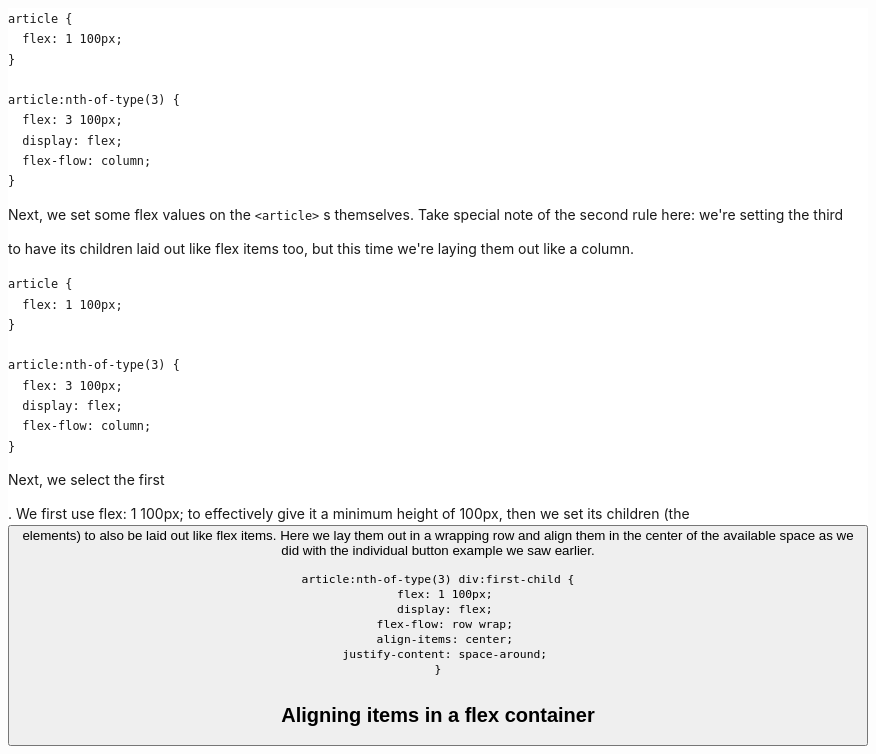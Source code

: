 ```
article {
  flex: 1 100px;
}

article:nth-of-type(3) {
  flex: 3 100px;
  display: flex;
  flex-flow: column;
}
```
Next, we set some flex values on the `<article>` s themselves. Take special note of the second rule here: we're setting the third <article> to have its children laid out like flex items too, but this time we're laying them out like a column.
```
article {
  flex: 1 100px;
}

article:nth-of-type(3) {
  flex: 3 100px;
  display: flex;
  flex-flow: column;
}
```

Next, we select the first <div>. We first use flex: 1 100px; to effectively give it a minimum height of 100px, then we set its children (the <button> elements) to also be laid out like flex items. Here we lay them out in a wrapping row and align them in the center of the available space as we did with the individual button example we saw earlier.

```
article:nth-of-type(3) div:first-child {
  flex: 1 100px;
  display: flex;
  flex-flow: row wrap;
  align-items: center;
  justify-content: space-around;
}
```
## Aligning items in a flex container


























 
